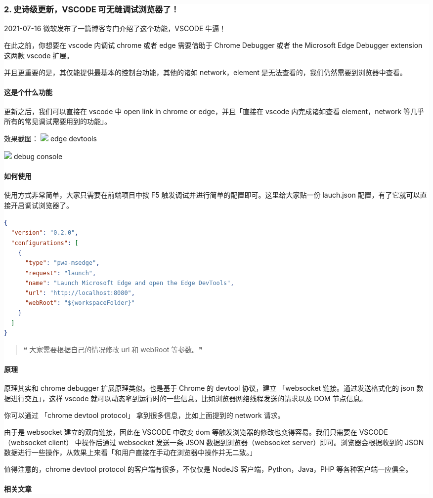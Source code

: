 ### 2. 史诗级更新，VSCODE 可无缝调试浏览器了！

2021-07-16 微软发布了一篇博客专门介绍了这个功能，VSCODE 牛逼！

在此之前，你想要在 vscode 内调试 chrome 或者 edge 需要借助于 Chrome Debugger 或者 the Microsoft Edge Debugger extension 这两款 vscode 扩展。

并且更重要的是，其仅能提供最基本的控制台功能，其他的诸如 network，element 是无法查看的，我们仍然需要到浏览器中查看。

#### 这是个什么功能

更新之后，我们可以直接在 vscode 中 open link in chrome or edge，并且「直接在 vscode 内完成诸如查看 element，network 等几乎所有的常见调试需要用到的功能」。

效果截图：
![](https://mmbiz.qpic.cn/mmbiz_jpg/CuarlDcuWP4YvTXr73EbhLUlbGTZtwibOnHBuhpFQyko4Gm2fFs6jX1Es8bho8icOsCxw7vfdToGZwHciapFE7fww/640?wx_fmt=jpeg&tp=webp&wxfrom=5&wx_lazy=1&wx_co=1)
edge devtools

![](https://mmbiz.qpic.cn/mmbiz_jpg/CuarlDcuWP4YvTXr73EbhLUlbGTZtwibOvMvaWoVWQ94rO1jcicOM0XZ0fwJ3ibrTwf9gcTe2j4pmAJuVicJpNjwCg/640?wx_fmt=jpeg&tp=webp&wxfrom=5&wx_lazy=1&wx_co=1)
debug console

#### 如何使用

使用方式非常简单，大家只需要在前端项目中按 F5 触发调试并进行简单的配置即可。这里给大家贴一份 lauch.json 配置，有了它就可以直接开启调试浏览器了。

```json
{
  "version": "0.2.0",
  "configurations": [
    {
      "type": "pwa-msedge",
      "request": "launch",
      "name": "Launch Microsoft Edge and open the Edge DevTools",
      "url": "http://localhost:8080",
      "webRoot": "${workspaceFolder}"
    }
  ]
}
```

> ❝ 大家需要根据自己的情况修改 url 和 webRoot 等参数。❞

#### 原理

原理其实和 chrome debugger 扩展原理类似。也是基于 Chrome 的 devtool 协议，建立 「websocket 链接。通过发送格式化的 json 数据进行交互」，这样 vscode 就可以动态拿到运行时的一些信息。比如浏览器网络线程发送的请求以及 DOM 节点信息。

你可以通过 「chrome devtool protocol」 拿到很多信息，比如上面提到的 network 请求。

由于是 websocket 建立的双向链接，因此在 VSCODE 中改变 dom 等触发浏览器的修改也变得容易。我们只需要在 VSCODE（websocket client） 中操作后通过 websocket 发送一条 JSON 数据到浏览器（websocket server）即可。浏览器会根据收到的 JSON 数据进行一些操作，从效果上来看「和用户直接在手动在浏览器中操作并无二致。」

值得注意的，chrome devtool protocol 的客户端有很多，不仅仅是 NodeJS 客户端，Python，Java，PHP 等各种客户端一应俱全。

#### 相关文章
